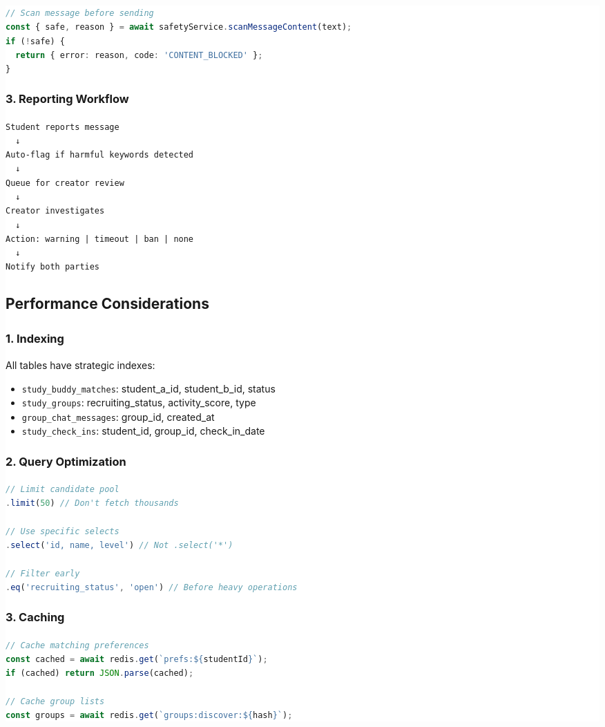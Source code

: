 ```typescript
// Scan message before sending
const { safe, reason } = await safetyService.scanMessageContent(text);
if (!safe) {
  return { error: reason, code: 'CONTENT_BLOCKED' };
}
```

### 3. Reporting Workflow

```
Student reports message
  ↓
Auto-flag if harmful keywords detected
  ↓
Queue for creator review
  ↓
Creator investigates
  ↓
Action: warning | timeout | ban | none
  ↓
Notify both parties
```

## Performance Considerations

### 1. Indexing

All tables have strategic indexes:
- `study_buddy_matches`: student_a_id, student_b_id, status
- `study_groups`: recruiting_status, activity_score, type
- `group_chat_messages`: group_id, created_at
- `study_check_ins`: student_id, group_id, check_in_date

### 2. Query Optimization

```typescript
// Limit candidate pool
.limit(50) // Don't fetch thousands

// Use specific selects
.select('id, name, level') // Not .select('*')

// Filter early
.eq('recruiting_status', 'open') // Before heavy operations
```

### 3. Caching

```typescript
// Cache matching preferences
const cached = await redis.get(`prefs:${studentId}`);
if (cached) return JSON.parse(cached);

// Cache group lists
const groups = await redis.get(`groups:discover:${hash}`);
```
